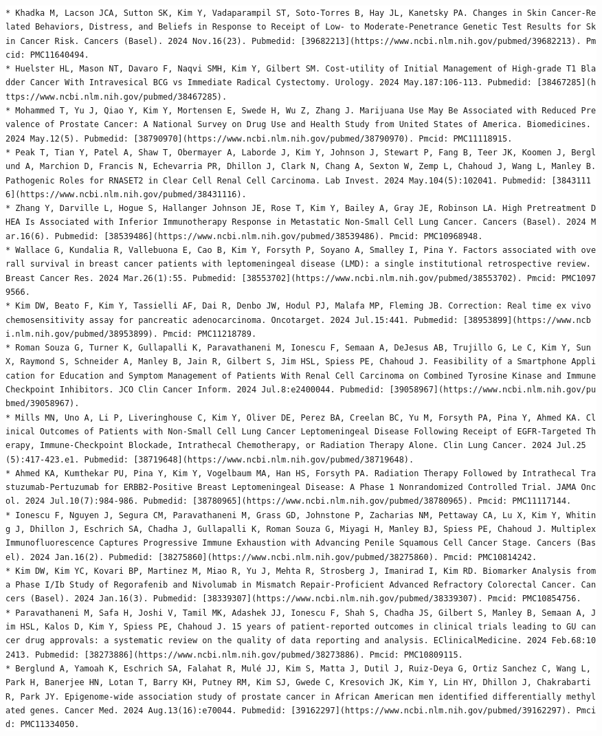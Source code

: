     * Khadka M, Lacson JCA, Sutton SK, Kim Y, Vadaparampil ST, Soto-Torres B, Hay JL, Kanetsky PA. Changes in Skin Cancer-Related Behaviors, Distress, and Beliefs in Response to Receipt of Low- to Moderate-Penetrance Genetic Test Results for Skin Cancer Risk. Cancers (Basel). 2024 Nov.16(23). Pubmedid: [39682213](https://www.ncbi.nlm.nih.gov/pubmed/39682213). Pmcid: PMC11640494. 
    * Huelster HL, Mason NT, Davaro F, Naqvi SMH, Kim Y, Gilbert SM. Cost-utility of Initial Management of High-grade T1 Bladder Cancer With Intravesical BCG vs Immediate Radical Cystectomy. Urology. 2024 May.187:106-113. Pubmedid: [38467285](https://www.ncbi.nlm.nih.gov/pubmed/38467285). 
    * Mohammed T, Yu J, Qiao Y, Kim Y, Mortensen E, Swede H, Wu Z, Zhang J. Marijuana Use May Be Associated with Reduced Prevalence of Prostate Cancer: A National Survey on Drug Use and Health Study from United States of America. Biomedicines. 2024 May.12(5). Pubmedid: [38790970](https://www.ncbi.nlm.nih.gov/pubmed/38790970). Pmcid: PMC11118915. 
    * Peak T, Tian Y, Patel A, Shaw T, Obermayer A, Laborde J, Kim Y, Johnson J, Stewart P, Fang B, Teer JK, Koomen J, Berglund A, Marchion D, Francis N, Echevarria PR, Dhillon J, Clark N, Chang A, Sexton W, Zemp L, Chahoud J, Wang L, Manley B. Pathogenic Roles for RNASET2 in Clear Cell Renal Cell Carcinoma. Lab Invest. 2024 May.104(5):102041. Pubmedid: [38431116](https://www.ncbi.nlm.nih.gov/pubmed/38431116). 
    * Zhang Y, Darville L, Hogue S, Hallanger Johnson JE, Rose T, Kim Y, Bailey A, Gray JE, Robinson LA. High Pretreatment DHEA Is Associated with Inferior Immunotherapy Response in Metastatic Non-Small Cell Lung Cancer. Cancers (Basel). 2024 Mar.16(6). Pubmedid: [38539486](https://www.ncbi.nlm.nih.gov/pubmed/38539486). Pmcid: PMC10968948. 
    * Wallace G, Kundalia R, Vallebuona E, Cao B, Kim Y, Forsyth P, Soyano A, Smalley I, Pina Y. Factors associated with overall survival in breast cancer patients with leptomeningeal disease (LMD): a single institutional retrospective review. Breast Cancer Res. 2024 Mar.26(1):55. Pubmedid: [38553702](https://www.ncbi.nlm.nih.gov/pubmed/38553702). Pmcid: PMC10979566. 
    * Kim DW, Beato F, Kim Y, Tassielli AF, Dai R, Denbo JW, Hodul PJ, Malafa MP, Fleming JB. Correction: Real time ex vivo chemosensitivity assay for pancreatic adenocarcinoma. Oncotarget. 2024 Jul.15:441. Pubmedid: [38953899](https://www.ncbi.nlm.nih.gov/pubmed/38953899). Pmcid: PMC11218789. 
    * Roman Souza G, Turner K, Gullapalli K, Paravathaneni M, Ionescu F, Semaan A, DeJesus AB, Trujillo G, Le C, Kim Y, Sun X, Raymond S, Schneider A, Manley B, Jain R, Gilbert S, Jim HSL, Spiess PE, Chahoud J. Feasibility of a Smartphone Application for Education and Symptom Management of Patients With Renal Cell Carcinoma on Combined Tyrosine Kinase and Immune Checkpoint Inhibitors. JCO Clin Cancer Inform. 2024 Jul.8:e2400044. Pubmedid: [39058967](https://www.ncbi.nlm.nih.gov/pubmed/39058967). 
    * Mills MN, Uno A, Li P, Liveringhouse C, Kim Y, Oliver DE, Perez BA, Creelan BC, Yu M, Forsyth PA, Pina Y, Ahmed KA. Clinical Outcomes of Patients with Non-Small Cell Lung Cancer Leptomeningeal Disease Following Receipt of EGFR-Targeted Therapy, Immune-Checkpoint Blockade, Intrathecal Chemotherapy, or Radiation Therapy Alone. Clin Lung Cancer. 2024 Jul.25(5):417-423.e1. Pubmedid: [38719648](https://www.ncbi.nlm.nih.gov/pubmed/38719648). 
    * Ahmed KA, Kumthekar PU, Pina Y, Kim Y, Vogelbaum MA, Han HS, Forsyth PA. Radiation Therapy Followed by Intrathecal Trastuzumab-Pertuzumab for ERBB2-Positive Breast Leptomeningeal Disease: A Phase 1 Nonrandomized Controlled Trial. JAMA Oncol. 2024 Jul.10(7):984-986. Pubmedid: [38780965](https://www.ncbi.nlm.nih.gov/pubmed/38780965). Pmcid: PMC11117144. 
    * Ionescu F, Nguyen J, Segura CM, Paravathaneni M, Grass GD, Johnstone P, Zacharias NM, Pettaway CA, Lu X, Kim Y, Whiting J, Dhillon J, Eschrich SA, Chadha J, Gullapalli K, Roman Souza G, Miyagi H, Manley BJ, Spiess PE, Chahoud J. Multiplex Immunofluorescence Captures Progressive Immune Exhaustion with Advancing Penile Squamous Cell Cancer Stage. Cancers (Basel). 2024 Jan.16(2). Pubmedid: [38275860](https://www.ncbi.nlm.nih.gov/pubmed/38275860). Pmcid: PMC10814242. 
    * Kim DW, Kim YC, Kovari BP, Martinez M, Miao R, Yu J, Mehta R, Strosberg J, Imanirad I, Kim RD. Biomarker Analysis from a Phase I/Ib Study of Regorafenib and Nivolumab in Mismatch Repair-Proficient Advanced Refractory Colorectal Cancer. Cancers (Basel). 2024 Jan.16(3). Pubmedid: [38339307](https://www.ncbi.nlm.nih.gov/pubmed/38339307). Pmcid: PMC10854756. 
    * Paravathaneni M, Safa H, Joshi V, Tamil MK, Adashek JJ, Ionescu F, Shah S, Chadha JS, Gilbert S, Manley B, Semaan A, Jim HSL, Kalos D, Kim Y, Spiess PE, Chahoud J. 15 years of patient-reported outcomes in clinical trials leading to GU cancer drug approvals: a systematic review on the quality of data reporting and analysis. EClinicalMedicine. 2024 Feb.68:102413. Pubmedid: [38273886](https://www.ncbi.nlm.nih.gov/pubmed/38273886). Pmcid: PMC10809115. 
    * Berglund A, Yamoah K, Eschrich SA, Falahat R, Mulé JJ, Kim S, Matta J, Dutil J, Ruiz-Deya G, Ortiz Sanchez C, Wang L, Park H, Banerjee HN, Lotan T, Barry KH, Putney RM, Kim SJ, Gwede C, Kresovich JK, Kim Y, Lin HY, Dhillon J, Chakrabarti R, Park JY. Epigenome-wide association study of prostate cancer in African American men identified differentially methylated genes. Cancer Med. 2024 Aug.13(16):e70044. Pubmedid: [39162297](https://www.ncbi.nlm.nih.gov/pubmed/39162297). Pmcid: PMC11334050. 